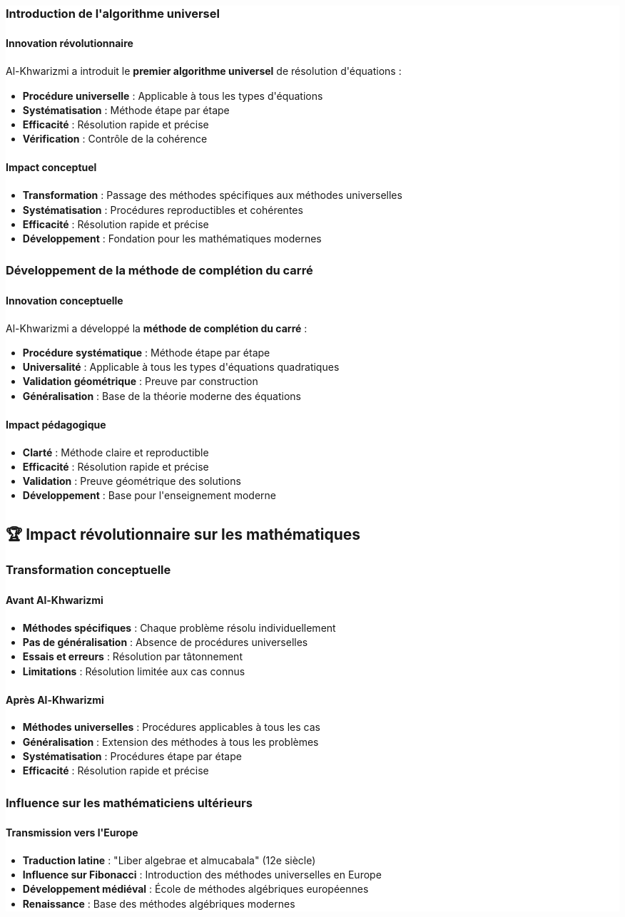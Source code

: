 ### **Introduction de l'algorithme universel**

#### **Innovation révolutionnaire**
Al-Khwarizmi a introduit le **premier algorithme universel** de résolution d'équations :

- **Procédure universelle** : Applicable à tous les types d'équations
- **Systématisation** : Méthode étape par étape
- **Efficacité** : Résolution rapide et précise
- **Vérification** : Contrôle de la cohérence

#### **Impact conceptuel**
- **Transformation** : Passage des méthodes spécifiques aux méthodes universelles
- **Systématisation** : Procédures reproductibles et cohérentes
- **Efficacité** : Résolution rapide et précise
- **Développement** : Fondation pour les mathématiques modernes

### **Développement de la méthode de complétion du carré**

#### **Innovation conceptuelle**
Al-Khwarizmi a développé la **méthode de complétion du carré** :

- **Procédure systématique** : Méthode étape par étape
- **Universalité** : Applicable à tous les types d'équations quadratiques
- **Validation géométrique** : Preuve par construction
- **Généralisation** : Base de la théorie moderne des équations

#### **Impact pédagogique**
- **Clarté** : Méthode claire et reproductible
- **Efficacité** : Résolution rapide et précise
- **Validation** : Preuve géométrique des solutions
- **Développement** : Base pour l'enseignement moderne

## 🏆 Impact révolutionnaire sur les mathématiques

### **Transformation conceptuelle**

#### **Avant Al-Khwarizmi**
- **Méthodes spécifiques** : Chaque problème résolu individuellement
- **Pas de généralisation** : Absence de procédures universelles
- **Essais et erreurs** : Résolution par tâtonnement
- **Limitations** : Résolution limitée aux cas connus

#### **Après Al-Khwarizmi**
- **Méthodes universelles** : Procédures applicables à tous les cas
- **Généralisation** : Extension des méthodes à tous les problèmes
- **Systématisation** : Procédures étape par étape
- **Efficacité** : Résolution rapide et précise

### **Influence sur les mathématiciens ultérieurs**

#### **Transmission vers l'Europe**
- **Traduction latine** : "Liber algebrae et almucabala" (12e siècle)
- **Influence sur Fibonacci** : Introduction des méthodes universelles en Europe
- **Développement médiéval** : École de méthodes algébriques européennes
- **Renaissance** : Base des méthodes algébriques modernes
